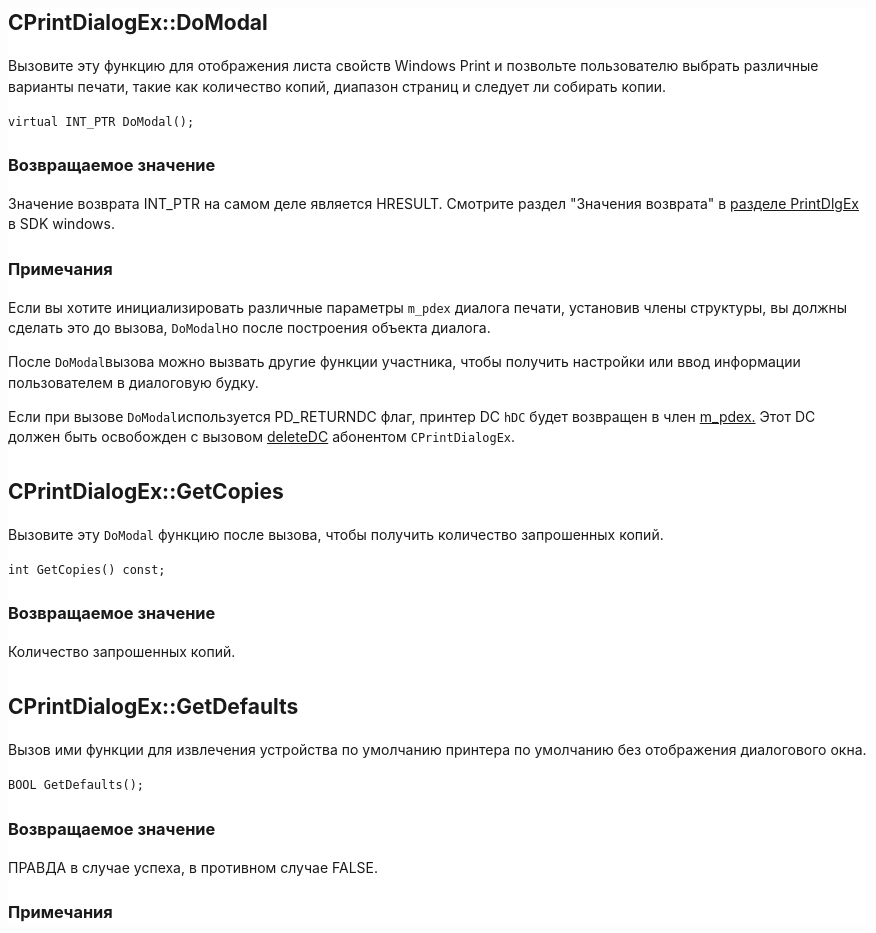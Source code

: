 ## <a name="cprintdialogexdomodal"></a><a name="domodal"></a>CPrintDialogEx::DoModal

Вызовите эту функцию для отображения листа свойств Windows Print и позвольте пользователю выбрать различные варианты печати, такие как количество копий, диапазон страниц и следует ли собирать копии.

```
virtual INT_PTR DoModal();
```

### <a name="return-value"></a>Возвращаемое значение

Значение возврата INT_PTR на самом деле является HRESULT. Смотрите раздел "Значения возврата" в [разделе PrintDlgEx](/previous-versions/windows/desktop/legacy/ms646942\(v=vs.85\)) в SDK windows.

### <a name="remarks"></a>Примечания

Если вы хотите инициализировать различные параметры `m_pdex` диалога печати, установив члены структуры, вы должны сделать это до вызова, `DoModal`но после построения объекта диалога.

После `DoModal`вызова можно вызвать другие функции участника, чтобы получить настройки или ввод информации пользователем в диалоговую будку.

Если при вызове `DoModal`используется PD_RETURNDC флаг, принтер DC `hDC` будет возвращен в член [m_pdex.](#m_pdex) Этот DC должен быть освобожден с вызовом [deleteDC](/windows/win32/api/wingdi/nf-wingdi-deletedc) абонентом `CPrintDialogEx`.

## <a name="cprintdialogexgetcopies"></a><a name="getcopies"></a>CPrintDialogEx::GetCopies

Вызовите эту `DoModal` функцию после вызова, чтобы получить количество запрошенных копий.

```
int GetCopies() const;
```

### <a name="return-value"></a>Возвращаемое значение

Количество запрошенных копий.

## <a name="cprintdialogexgetdefaults"></a><a name="getdefaults"></a>CPrintDialogEx::GetDefaults

Вызов ими функции для извлечения устройства по умолчанию принтера по умолчанию без отображения диалогового окна.

```
BOOL GetDefaults();
```

### <a name="return-value"></a>Возвращаемое значение

ПРАВДА в случае успеха, в противном случае FALSE.

### <a name="remarks"></a>Примечания
